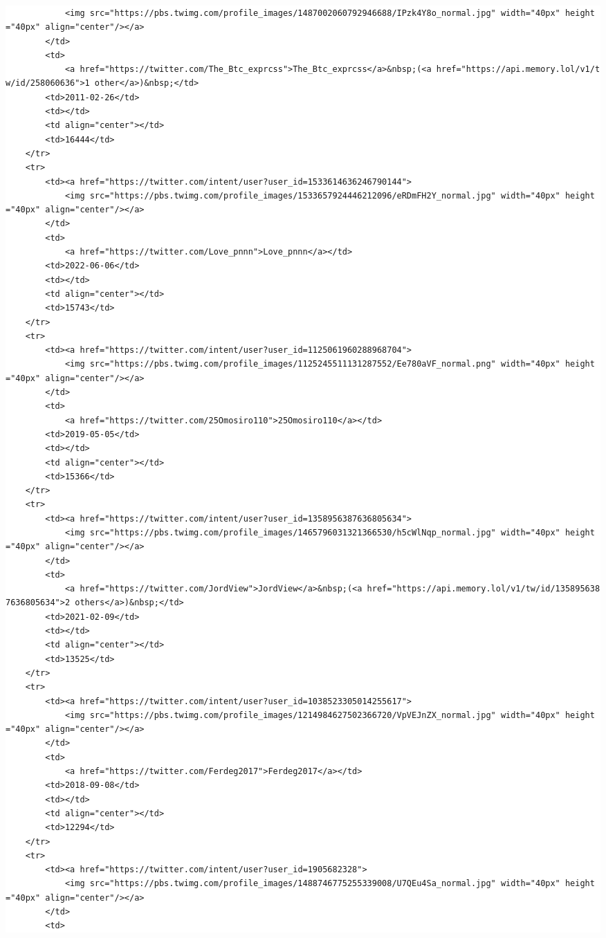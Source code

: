                 <img src="https://pbs.twimg.com/profile_images/1487002060792946688/IPzk4Y8o_normal.jpg" width="40px" height="40px" align="center"/></a>
            </td>
            <td>
                <a href="https://twitter.com/The_Btc_exprcss">The_Btc_exprcss</a>&nbsp;(<a href="https://api.memory.lol/v1/tw/id/258060636">1 other</a>)&nbsp;</td>
            <td>2011-02-26</td>
            <td></td>
            <td align="center"></td>
            <td>16444</td>
        </tr>
        <tr>
            <td><a href="https://twitter.com/intent/user?user_id=1533614636246790144">
                <img src="https://pbs.twimg.com/profile_images/1533657924446212096/eRDmFH2Y_normal.jpg" width="40px" height="40px" align="center"/></a>
            </td>
            <td>
                <a href="https://twitter.com/Love_pnnn">Love_pnnn</a></td>
            <td>2022-06-06</td>
            <td></td>
            <td align="center"></td>
            <td>15743</td>
        </tr>
        <tr>
            <td><a href="https://twitter.com/intent/user?user_id=1125061960288968704">
                <img src="https://pbs.twimg.com/profile_images/1125245511131287552/Ee780aVF_normal.png" width="40px" height="40px" align="center"/></a>
            </td>
            <td>
                <a href="https://twitter.com/25Omosiro110">25Omosiro110</a></td>
            <td>2019-05-05</td>
            <td></td>
            <td align="center"></td>
            <td>15366</td>
        </tr>
        <tr>
            <td><a href="https://twitter.com/intent/user?user_id=1358956387636805634">
                <img src="https://pbs.twimg.com/profile_images/1465796031321366530/h5cWlNqp_normal.jpg" width="40px" height="40px" align="center"/></a>
            </td>
            <td>
                <a href="https://twitter.com/JordView">JordView</a>&nbsp;(<a href="https://api.memory.lol/v1/tw/id/1358956387636805634">2 others</a>)&nbsp;</td>
            <td>2021-02-09</td>
            <td></td>
            <td align="center"></td>
            <td>13525</td>
        </tr>
        <tr>
            <td><a href="https://twitter.com/intent/user?user_id=1038523305014255617">
                <img src="https://pbs.twimg.com/profile_images/1214984627502366720/VpVEJnZX_normal.jpg" width="40px" height="40px" align="center"/></a>
            </td>
            <td>
                <a href="https://twitter.com/Ferdeg2017">Ferdeg2017</a></td>
            <td>2018-09-08</td>
            <td></td>
            <td align="center"></td>
            <td>12294</td>
        </tr>
        <tr>
            <td><a href="https://twitter.com/intent/user?user_id=1905682328">
                <img src="https://pbs.twimg.com/profile_images/1488746775255339008/U7QEu4Sa_normal.jpg" width="40px" height="40px" align="center"/></a>
            </td>
            <td>